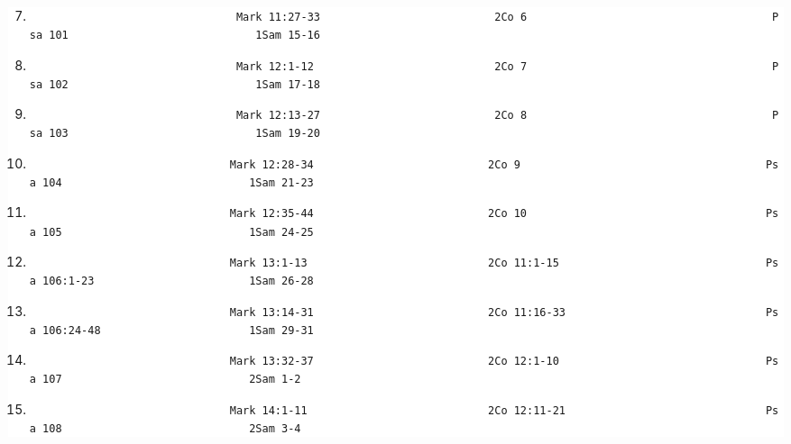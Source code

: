 7.                                     Mark 11:27-33                           2Co 6                                      Psa 101                             1Sam 15-16                                                                                                                                                                                                                                                                                                                                                                                                                                                                                 
8.                                     Mark 12:1-12                            2Co 7                                      Psa 102                             1Sam 17-18                                                                                                                                                                                                                                                                                                                                                                                                                                                                                 
9.                                     Mark 12:13-27                           2Co 8                                      Psa 103                             1Sam 19-20                                                                                                                                                                                                                                                                                                                                                                                                                                                                                 
10.                                    Mark 12:28-34                           2Co 9                                      Psa 104                             1Sam 21-23                                                                                                                                                                                                                                                                                                                                                                                                                                                                                 
11.                                    Mark 12:35-44                           2Co 10                                     Psa 105                             1Sam 24-25                                                                                                                                                                                                                                                                                                                                                                                                                                                                                 
12.                                    Mark 13:1-13                            2Co 11:1-15                                Psa 106:1-23                        1Sam 26-28                                                                                                                                                                                                                                                                                                                                                                                                                                                                                 
13.                                    Mark 13:14-31                           2Co 11:16-33                               Psa 106:24-48                       1Sam 29-31                                                                                                                                                                                                                                                                                                                                                                                                                                                                                 
14.                                    Mark 13:32-37                           2Co 12:1-10                                Psa 107                             2Sam 1-2                                                                                                                                                                                                                                                                                                                                                                                                                                                                                 
15.                                    Mark 14:1-11                            2Co 12:11-21                               Psa 108                             2Sam 3-4                                                                                                                                                                                                                                                                                                                                                                                                                                                                                 